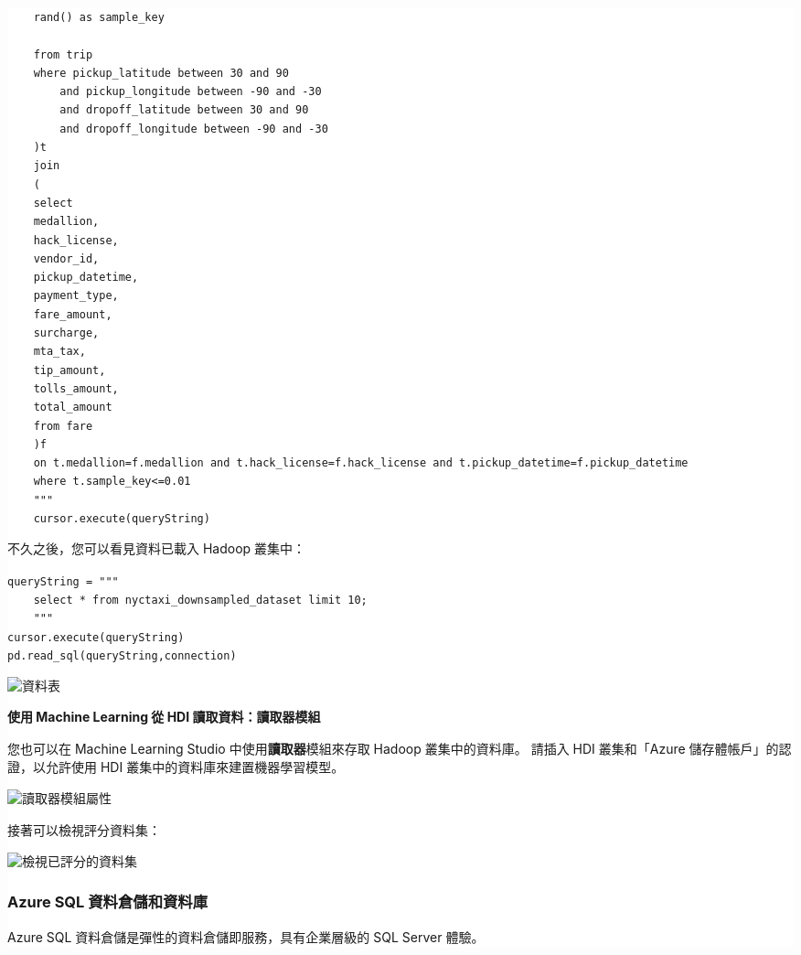         rand() as sample_key

        from trip
        where pickup_latitude between 30 and 90
            and pickup_longitude between -90 and -30
            and dropoff_latitude between 30 and 90
            and dropoff_longitude between -90 and -30
        )t
        join
        (
        select
        medallion,
        hack_license,
        vendor_id,
        pickup_datetime,
        payment_type,
        fare_amount,
        surcharge,
        mta_tax,
        tip_amount,
        tolls_amount,
        total_amount
        from fare
        )f
        on t.medallion=f.medallion and t.hack_license=f.hack_license and t.pickup_datetime=f.pickup_datetime
        where t.sample_key<=0.01
        """
        cursor.execute(queryString)

不久之後，您可以看見資料已載入 Hadoop 叢集中：

    queryString = """
        select * from nyctaxi_downsampled_dataset limit 10;
        """
    cursor.execute(queryString)
    pd.read_sql(queryString,connection)


![資料表](./media/vm-do-ten-things/DownSample_Data_For_Modeling_v2.PNG)

**使用 Machine Learning 從 HDI 讀取資料：讀取器模組**

您也可以在 Machine Learning Studio 中使用**讀取器**模組來存取 Hadoop 叢集中的資料庫。 請插入 HDI 叢集和「Azure 儲存體帳戶」的認證，以允許使用 HDI 叢集中的資料庫來建置機器學習模型。

![讀取器模組屬性](./media/vm-do-ten-things/AML_Reader_Hive.PNG)

接著可以檢視評分資料集：

![檢視已評分的資料集](./media/vm-do-ten-things/AML_Model_Results.PNG)

### <a name="azure-sql-data-warehouse--databases"></a>Azure SQL 資料倉儲和資料庫
Azure SQL 資料倉儲是彈性的資料倉儲即服務，具有企業層級的 SQL Server 體驗。
